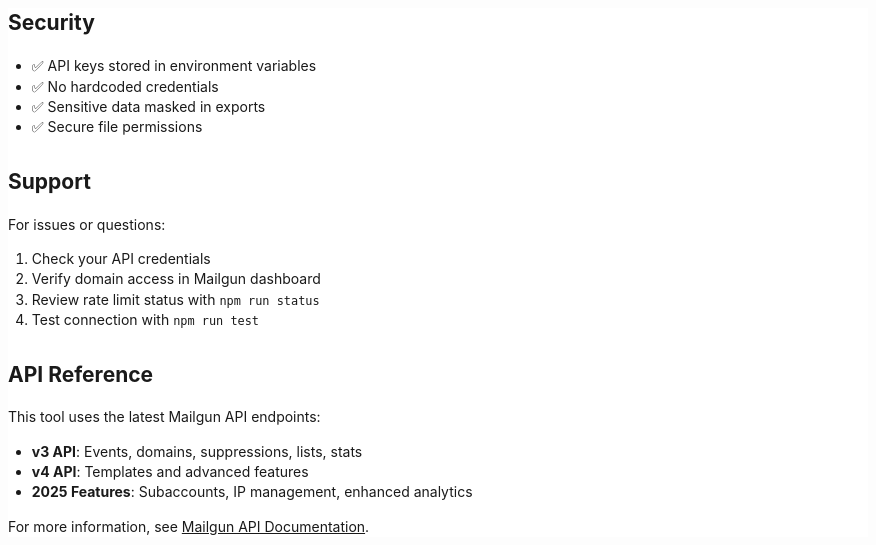 ## Security

- ✅ API keys stored in environment variables
- ✅ No hardcoded credentials
- ✅ Sensitive data masked in exports
- ✅ Secure file permissions

## Support

For issues or questions:
1. Check your API credentials
2. Verify domain access in Mailgun dashboard
3. Review rate limit status with `npm run status`
4. Test connection with `npm run test`

## API Reference

This tool uses the latest Mailgun API endpoints:
- **v3 API**: Events, domains, suppressions, lists, stats
- **v4 API**: Templates and advanced features
- **2025 Features**: Subaccounts, IP management, enhanced analytics

For more information, see [Mailgun API Documentation](https://documentation.mailgun.com/).
